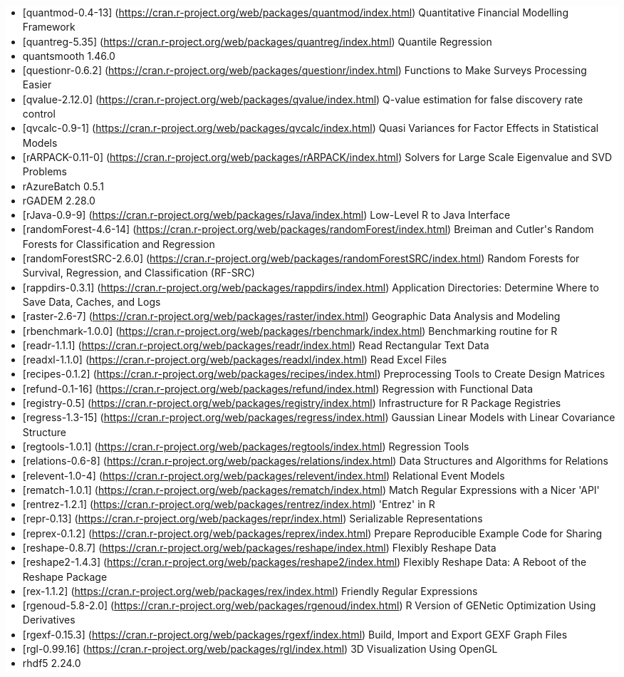   * [quantmod-0.4-13] (https://cran.r-project.org/web/packages/quantmod/index.html) Quantitative Financial Modelling Framework
  * [quantreg-5.35] (https://cran.r-project.org/web/packages/quantreg/index.html) Quantile Regression
  * quantsmooth 1.46.0
  * [questionr-0.6.2] (https://cran.r-project.org/web/packages/questionr/index.html) Functions to Make Surveys Processing Easier
  * [qvalue-2.12.0] (https://cran.r-project.org/web/packages/qvalue/index.html) Q-value estimation for false discovery rate control
  * [qvcalc-0.9-1] (https://cran.r-project.org/web/packages/qvcalc/index.html) Quasi Variances for Factor Effects in Statistical Models
  * [rARPACK-0.11-0] (https://cran.r-project.org/web/packages/rARPACK/index.html) Solvers for Large Scale Eigenvalue and SVD Problems
  * rAzureBatch 0.5.1
  * rGADEM 2.28.0
  * [rJava-0.9-9] (https://cran.r-project.org/web/packages/rJava/index.html) Low-Level R to Java Interface
  * [randomForest-4.6-14] (https://cran.r-project.org/web/packages/randomForest/index.html) Breiman and Cutler's Random Forests for Classification and
Regression
  * [randomForestSRC-2.6.0] (https://cran.r-project.org/web/packages/randomForestSRC/index.html) Random Forests for Survival, Regression, and Classification
(RF-SRC)
  * [rappdirs-0.3.1] (https://cran.r-project.org/web/packages/rappdirs/index.html) Application Directories: Determine Where to Save Data, Caches,
and Logs
  * [raster-2.6-7] (https://cran.r-project.org/web/packages/raster/index.html) Geographic Data Analysis and Modeling
  * [rbenchmark-1.0.0] (https://cran.r-project.org/web/packages/rbenchmark/index.html) Benchmarking routine for R
  * [readr-1.1.1] (https://cran.r-project.org/web/packages/readr/index.html) Read Rectangular Text Data
  * [readxl-1.1.0] (https://cran.r-project.org/web/packages/readxl/index.html) Read Excel Files
  * [recipes-0.1.2] (https://cran.r-project.org/web/packages/recipes/index.html) Preprocessing Tools to Create Design Matrices
  * [refund-0.1-16] (https://cran.r-project.org/web/packages/refund/index.html) Regression with Functional Data
  * [registry-0.5] (https://cran.r-project.org/web/packages/registry/index.html) Infrastructure for R Package Registries
  * [regress-1.3-15] (https://cran.r-project.org/web/packages/regress/index.html) Gaussian Linear Models with Linear Covariance Structure
  * [regtools-1.0.1] (https://cran.r-project.org/web/packages/regtools/index.html) Regression Tools
  * [relations-0.6-8] (https://cran.r-project.org/web/packages/relations/index.html) Data Structures and Algorithms for Relations
  * [relevent-1.0-4] (https://cran.r-project.org/web/packages/relevent/index.html) Relational Event Models
  * [rematch-1.0.1] (https://cran.r-project.org/web/packages/rematch/index.html) Match Regular Expressions with a Nicer 'API'
  * [rentrez-1.2.1] (https://cran.r-project.org/web/packages/rentrez/index.html) 'Entrez' in R
  * [repr-0.13] (https://cran.r-project.org/web/packages/repr/index.html) Serializable Representations
  * [reprex-0.1.2] (https://cran.r-project.org/web/packages/reprex/index.html) Prepare Reproducible Example Code for Sharing
  * [reshape-0.8.7] (https://cran.r-project.org/web/packages/reshape/index.html) Flexibly Reshape Data
  * [reshape2-1.4.3] (https://cran.r-project.org/web/packages/reshape2/index.html) Flexibly Reshape Data: A Reboot of the Reshape Package
  * [rex-1.1.2] (https://cran.r-project.org/web/packages/rex/index.html) Friendly Regular Expressions
  * [rgenoud-5.8-2.0] (https://cran.r-project.org/web/packages/rgenoud/index.html) R Version of GENetic Optimization Using Derivatives
  * [rgexf-0.15.3] (https://cran.r-project.org/web/packages/rgexf/index.html) Build, Import and Export GEXF Graph Files
  * [rgl-0.99.16] (https://cran.r-project.org/web/packages/rgl/index.html) 3D Visualization Using OpenGL
  * rhdf5 2.24.0